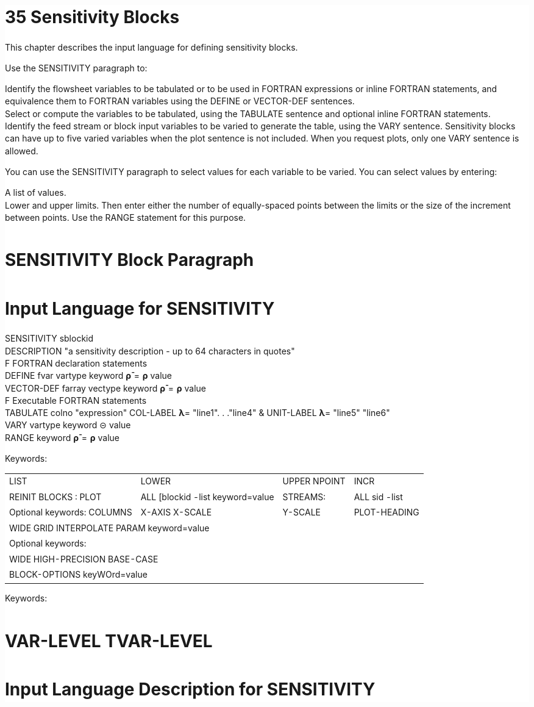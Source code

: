 # 35 Sensitivity Blocks

This chapter describes the input language for defining sensitivity blocks.  

Use the SENSITIVITY paragraph to:  

Identify the flowsheet variables to be tabulated or to be used in FORTRAN expressions or inline FORTRAN statements, and equivalence them to FORTRAN variables using the DEFINE or VECTOR-DEF sentences.   
Select or compute the variables to be tabulated, using the TABULATE sentence and optional inline FORTRAN statements.   
Identify the feed stream or block input variables to be varied to generate the table, using the VARY sentence. Sensitivity blocks can have up to five varied variables when the plot sentence is not included. When you request plots, only one VARY sentence is allowed.  

You can use the SENSITIVITY paragraph to select values for each variable to be varied. You can select values by entering:  

A list of values.   
Lower and upper limits. Then enter either the number of equally-spaced points between the limits or the size of the increment between points. Use the RANGE statement for this purpose.  

# SENSITIVITY Block Paragraph  

# Input Language for SENSITIVITY  

SENSITIVITY sblockid   
DESCRIPTION "a sensitivity description - up to 64 characters in quotes"   
F FORTRAN declaration statements   
DEFINE fvar vartype     keyword $\mathbf { \bar { \rho } } = \mathbf { \rho }$ value   
VECTOR-DEF farray vectype     keyword $\mathbf { \bar { \rho } } = \mathbf { \rho }$ value   
F Executable FORTRAN statements   
TABULATE colno "expression" COL-LABEL $\mathbf { \lambda } =$ "line1". . ."line4" & UNIT-LABEL $\mathbf { \lambda } =$ "line5" "line6"   
VARY vartype keyword $\circleddash$ value   
RANGE keyword $\mathbf { \bar { \rho } } = \mathbf { \rho }$ value  

Keywords:  

<html><body><table><tr><td>LIST</td><td>LOWER</td><td>UPPER NPOINT</td><td>INCR</td></tr><tr><td>REINIT BLOCKS : PLOT</td><td>ALL [blockid -list keyword=value</td><td>STREAMS:</td><td>ALL sid -list</td></tr><tr><td>Optional keywords: COLUMNS</td><td>X-AXIS X-SCALE</td><td>Y-SCALE</td><td>PLOT-HEADING</td></tr><tr><td colspan="4">WIDE GRID INTERPOLATE PARAM keyword=value</td></tr><tr><td colspan="4">Optional keywords:</td></tr><tr><td colspan="4">WIDE HIGH-PRECISION BASE-CASE</td></tr><tr><td colspan="4">BLOCK-OPTIONS keyWOrd=value</td></tr></table></body></html>  

Keywords:  

# VAR-LEVEL TVAR-LEVEL  

# Input Language Description for SENSITIVITY  
